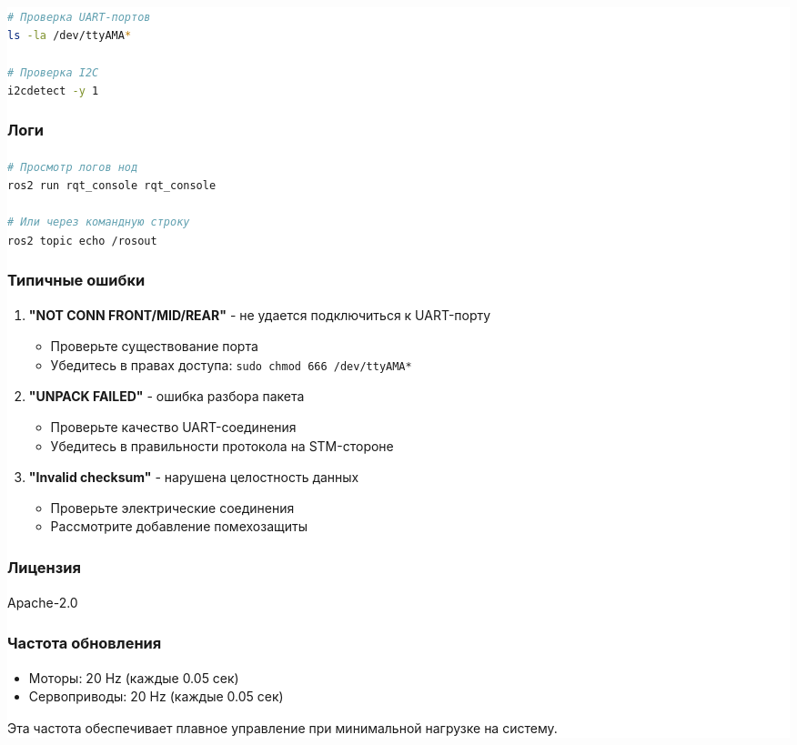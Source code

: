 ```bash
# Проверка UART-портов
ls -la /dev/ttyAMA*

# Проверка I2C
i2cdetect -y 1
```

### Логи

```bash
# Просмотр логов нод
ros2 run rqt_console rqt_console

# Или через командную строку
ros2 topic echo /rosout
```

### Типичные ошибки

1. **"NOT CONN FRONT/MID/REAR"** - не удается подключиться к UART-порту
   - Проверьте существование порта
   - Убедитесь в правах доступа: `sudo chmod 666 /dev/ttyAMA*`

2. **"UNPACK FAILED"** - ошибка разбора пакета
   - Проверьте качество UART-соединения
   - Убедитесь в правильности протокола на STM-стороне

3. **"Invalid checksum"** - нарушена целостность данных
   - Проверьте электрические соединения
   - Рассмотрите добавление помехозащиты

### Лицензия
Apache-2.0

### Частота обновления
- Моторы: 20 Hz (каждые 0.05 сек)
- Сервоприводы: 20 Hz (каждые 0.05 сек)

Эта частота обеспечивает плавное управление при минимальной нагрузке на систему.

